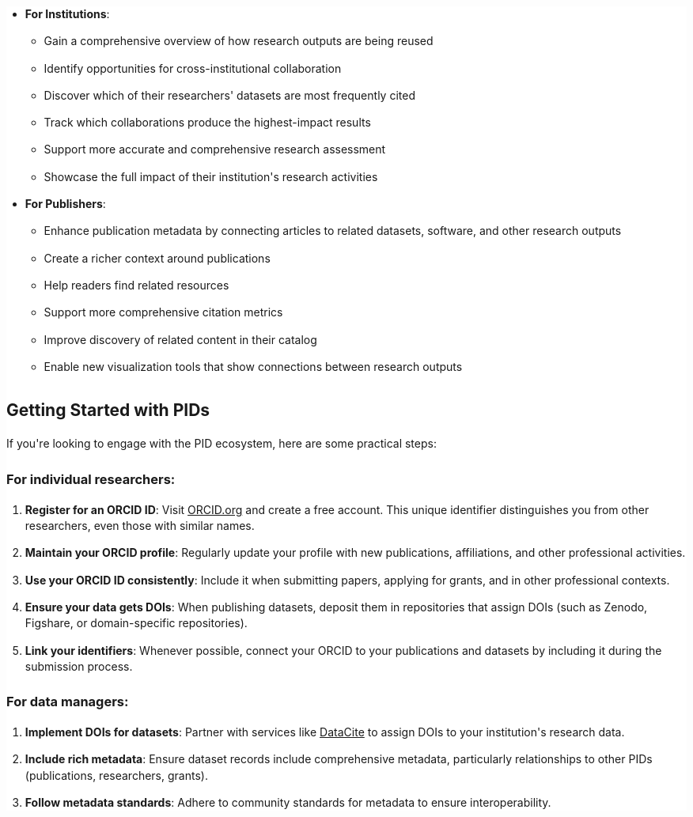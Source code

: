 - **For Institutions**:
    - Gain a comprehensive overview of how research outputs are being reused
    
    - Identify opportunities for cross-institutional collaboration
    
    - Discover which of their researchers' datasets are most frequently cited
    
    - Track which collaborations produce the highest-impact results
    
    - Support more accurate and comprehensive research assessment
    
    - Showcase the full impact of their institution's research activities

- **For Publishers**:
    - Enhance publication metadata by connecting articles to related datasets, software, and other research outputs
    
    - Create a richer context around publications
    
    - Help readers find related resources
    
    - Support more comprehensive citation metrics
    
    - Improve discovery of related content in their catalog
    
    - Enable new visualization tools that show connections between research outputs

## Getting Started with PIDs

If you're looking to engage with the PID ecosystem, here are some practical steps:

### For individual researchers:

1. **Register for an ORCID ID**: Visit [ORCID.org](https://orcid.org) and create a free account. This unique identifier distinguishes you from other researchers, even those with similar names.

3. **Maintain your ORCID profile**: Regularly update your profile with new publications, affiliations, and other professional activities.

5. **Use your ORCID ID consistently**: Include it when submitting papers, applying for grants, and in other professional contexts.

7. **Ensure your data gets DOIs**: When publishing datasets, deposit them in repositories that assign DOIs (such as Zenodo, Figshare, or domain-specific repositories).

9. **Link your identifiers**: Whenever possible, connect your ORCID to your publications and datasets by including it during the submission process.

### For data managers:

1. **Implement DOIs for datasets**: Partner with services like [DataCite](https://datacite.org/) to assign DOIs to your institution's research data.

3. **Include rich metadata**: Ensure dataset records include comprehensive metadata, particularly relationships to other PIDs (publications, researchers, grants).

5. **Follow metadata standards**: Adhere to community standards for metadata to ensure interoperability.

